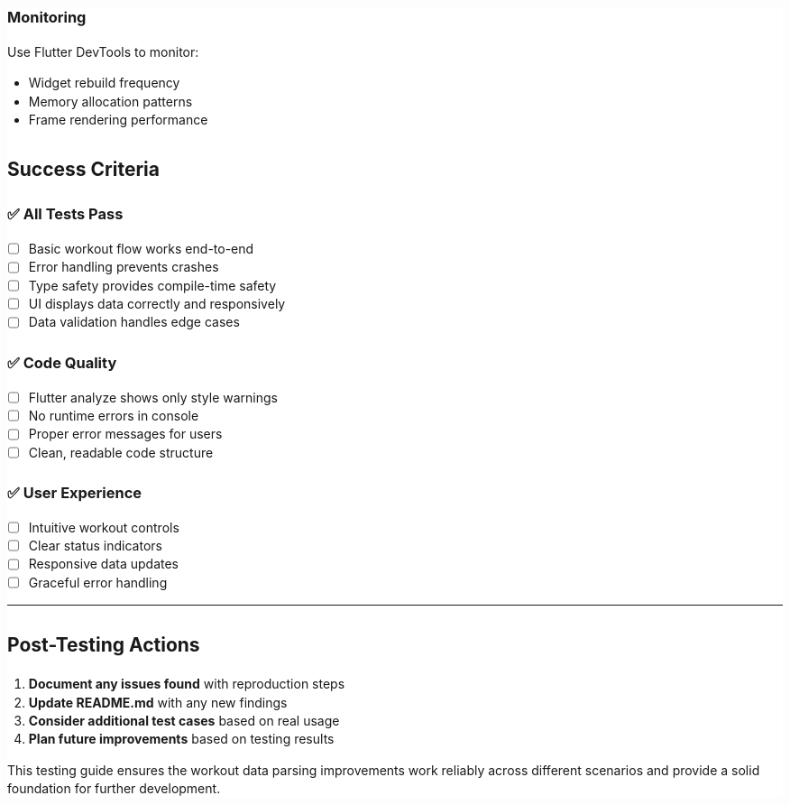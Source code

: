### Monitoring
Use Flutter DevTools to monitor:
- Widget rebuild frequency
- Memory allocation patterns
- Frame rendering performance

## Success Criteria

### ✅ All Tests Pass
- [ ] Basic workout flow works end-to-end
- [ ] Error handling prevents crashes
- [ ] Type safety provides compile-time safety
- [ ] UI displays data correctly and responsively
- [ ] Data validation handles edge cases

### ✅ Code Quality
- [ ] Flutter analyze shows only style warnings
- [ ] No runtime errors in console
- [ ] Proper error messages for users
- [ ] Clean, readable code structure

### ✅ User Experience
- [ ] Intuitive workout controls
- [ ] Clear status indicators
- [ ] Responsive data updates
- [ ] Graceful error handling

---

## Post-Testing Actions

1. **Document any issues found** with reproduction steps
2. **Update README.md** with any new findings
3. **Consider additional test cases** based on real usage
4. **Plan future improvements** based on testing results

This testing guide ensures the workout data parsing improvements work reliably across different scenarios and provide a solid foundation for further development. 